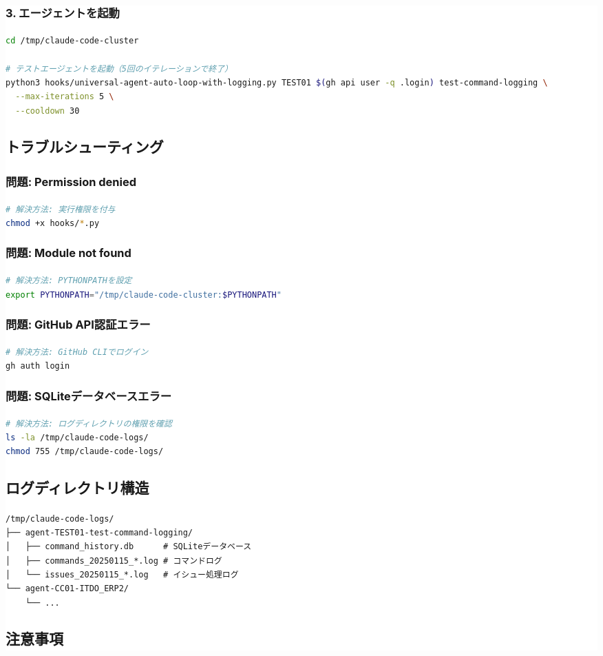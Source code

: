 ### 3. エージェントを起動

```bash
cd /tmp/claude-code-cluster

# テストエージェントを起動（5回のイテレーションで終了）
python3 hooks/universal-agent-auto-loop-with-logging.py TEST01 $(gh api user -q .login) test-command-logging \
  --max-iterations 5 \
  --cooldown 30
```

## トラブルシューティング

### 問題: Permission denied
```bash
# 解決方法: 実行権限を付与
chmod +x hooks/*.py
```

### 問題: Module not found
```bash
# 解決方法: PYTHONPATHを設定
export PYTHONPATH="/tmp/claude-code-cluster:$PYTHONPATH"
```

### 問題: GitHub API認証エラー
```bash
# 解決方法: GitHub CLIでログイン
gh auth login
```

### 問題: SQLiteデータベースエラー
```bash
# 解決方法: ログディレクトリの権限を確認
ls -la /tmp/claude-code-logs/
chmod 755 /tmp/claude-code-logs/
```

## ログディレクトリ構造

```
/tmp/claude-code-logs/
├── agent-TEST01-test-command-logging/
│   ├── command_history.db      # SQLiteデータベース
│   ├── commands_20250115_*.log # コマンドログ
│   └── issues_20250115_*.log   # イシュー処理ログ
└── agent-CC01-ITDO_ERP2/
    └── ...
```

## 注意事項
